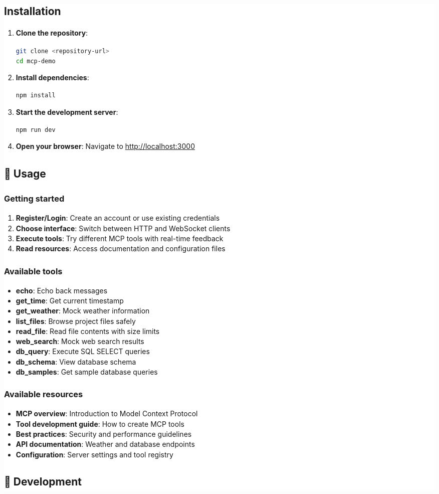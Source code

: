 ## Installation

1. **Clone the repository**:

   ```bash
   git clone <repository-url>
   cd mcp-demo
   ```

2. **Install dependencies**:

   ```bash
   npm install
   ```

3. **Start the development server**:

   ```bash
   npm run dev
   ```

4. **Open your browser**:
   Navigate to [http://localhost:3000](http://localhost:3000)

## 🎯 Usage

### Getting started

1. **Register/Login**: Create an account or use existing credentials
2. **Choose interface**: Switch between HTTP and WebSocket clients
3. **Execute tools**: Try different MCP tools with real-time feedback
4. **Read resources**: Access documentation and configuration files

### Available tools

- **echo**: Echo back messages
- **get_time**: Get current timestamp
- **get_weather**: Mock weather information
- **list_files**: Browse project files safely
- **read_file**: Read file contents with size limits
- **web_search**: Mock web search results
- **db_query**: Execute SQL SELECT queries
- **db_schema**: View database schema
- **db_samples**: Get sample database queries

### Available resources

- **MCP overview**: Introduction to Model Context Protocol
- **Tool development guide**: How to create MCP tools
- **Best practices**: Security and performance guidelines
- **API documentation**: Weather and database endpoints
- **Configuration**: Server settings and tool registry

## 🔧 Development
